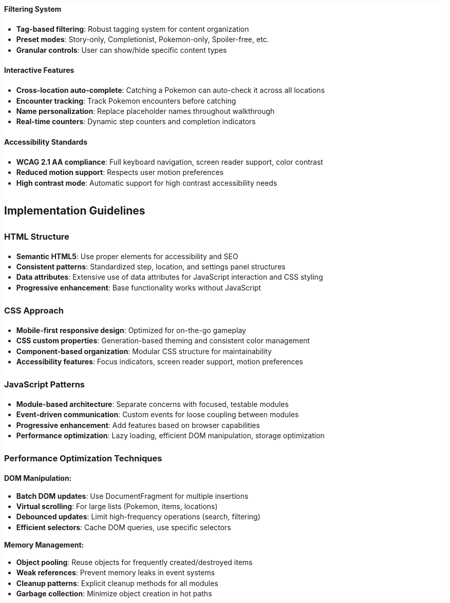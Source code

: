 #### Filtering System

- **Tag-based filtering**: Robust tagging system for content organization
- **Preset modes**: Story-only, Completionist, Pokemon-only, Spoiler-free, etc.
- **Granular controls**: User can show/hide specific content types

#### Interactive Features

- **Cross-location auto-complete**: Catching a Pokemon can auto-check it across all locations
- **Encounter tracking**: Track Pokemon encounters before catching
- **Name personalization**: Replace placeholder names throughout walkthrough
- **Real-time counters**: Dynamic step counters and completion indicators

#### Accessibility Standards

- **WCAG 2.1 AA compliance**: Full keyboard navigation, screen reader support, color contrast
- **Reduced motion support**: Respects user motion preferences
- **High contrast mode**: Automatic support for high contrast accessibility needs

## Implementation Guidelines

### HTML Structure

- **Semantic HTML5**: Use proper elements for accessibility and SEO
- **Consistent patterns**: Standardized step, location, and settings panel structures
- **Data attributes**: Extensive use of data attributes for JavaScript interaction and CSS styling
- **Progressive enhancement**: Base functionality works without JavaScript

### CSS Approach

- **Mobile-first responsive design**: Optimized for on-the-go gameplay
- **CSS custom properties**: Generation-based theming and consistent color management
- **Component-based organization**: Modular CSS structure for maintainability
- **Accessibility features**: Focus indicators, screen reader support, motion preferences

### JavaScript Patterns

- **Module-based architecture**: Separate concerns with focused, testable modules
- **Event-driven communication**: Custom events for loose coupling between modules
- **Progressive enhancement**: Add features based on browser capabilities
- **Performance optimization**: Lazy loading, efficient DOM manipulation, storage optimization

### Performance Optimization Techniques

**DOM Manipulation:**
- **Batch DOM updates**: Use DocumentFragment for multiple insertions
- **Virtual scrolling**: For large lists (Pokemon, items, locations)
- **Debounced updates**: Limit high-frequency operations (search, filtering)
- **Efficient selectors**: Cache DOM queries, use specific selectors

**Memory Management:**
- **Object pooling**: Reuse objects for frequently created/destroyed items
- **Weak references**: Prevent memory leaks in event systems
- **Cleanup patterns**: Explicit cleanup methods for all modules
- **Garbage collection**: Minimize object creation in hot paths
